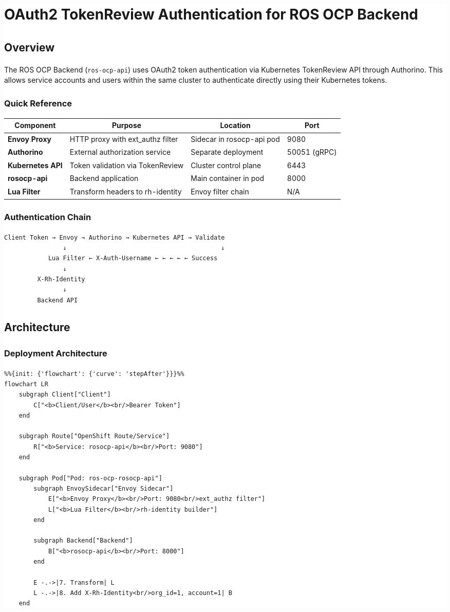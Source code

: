 # OAuth2 TokenReview Authentication for ROS OCP Backend

## Overview

The ROS OCP Backend (`ros-ocp-api`) uses OAuth2 token authentication via Kubernetes TokenReview API through Authorino. This allows service accounts and users within the same cluster to authenticate directly using their Kubernetes tokens.

### Quick Reference

| Component | Purpose | Location | Port |
|-----------|---------|----------|------|
| **Envoy Proxy** | HTTP proxy with ext_authz filter | Sidecar in rosocp-api pod | 9080 |
| **Authorino** | External authorization service | Separate deployment | 50051 (gRPC) |
| **Kubernetes API** | Token validation via TokenReview | Cluster control plane | 6443 |
| **rosocp-api** | Backend application | Main container in pod | 8000 |
| **Lua Filter** | Transform headers to rh-identity | Envoy filter chain | N/A |

### Authentication Chain

```
Client Token → Envoy → Authorino → Kubernetes API → Validate
                ↓                                          ↓
            Lua Filter ← X-Auth-Username ← ← ← ← ← Success
                ↓
         X-Rh-Identity
                ↓
         Backend API
```

## Architecture

### Deployment Architecture

```mermaid
%%{init: {'flowchart': {'curve': 'stepAfter'}}}%%
flowchart LR
    subgraph Client["Client"]
        C["<b>Client/User</b><br/>Bearer Token"]
    end

    subgraph Route["OpenShift Route/Service"]
        R["<b>Service: rosocp-api</b><br/>Port: 9080"]
    end

    subgraph Pod["Pod: ros-ocp-rosocp-api"]
        subgraph EnvoySidecar["Envoy Sidecar"]
            E["<b>Envoy Proxy</b><br/>Port: 9080<br/>ext_authz filter"]
            L["<b>Lua Filter</b><br/>rh-identity builder"]
        end

        subgraph Backend["Backend"]
            B["<b>rosocp-api</b><br/>Port: 8000"]
        end

        E -.->|7. Transform| L
        L -.->|8. Add X-Rh-Identity<br/>org_id=1, account=1| B
    end

```